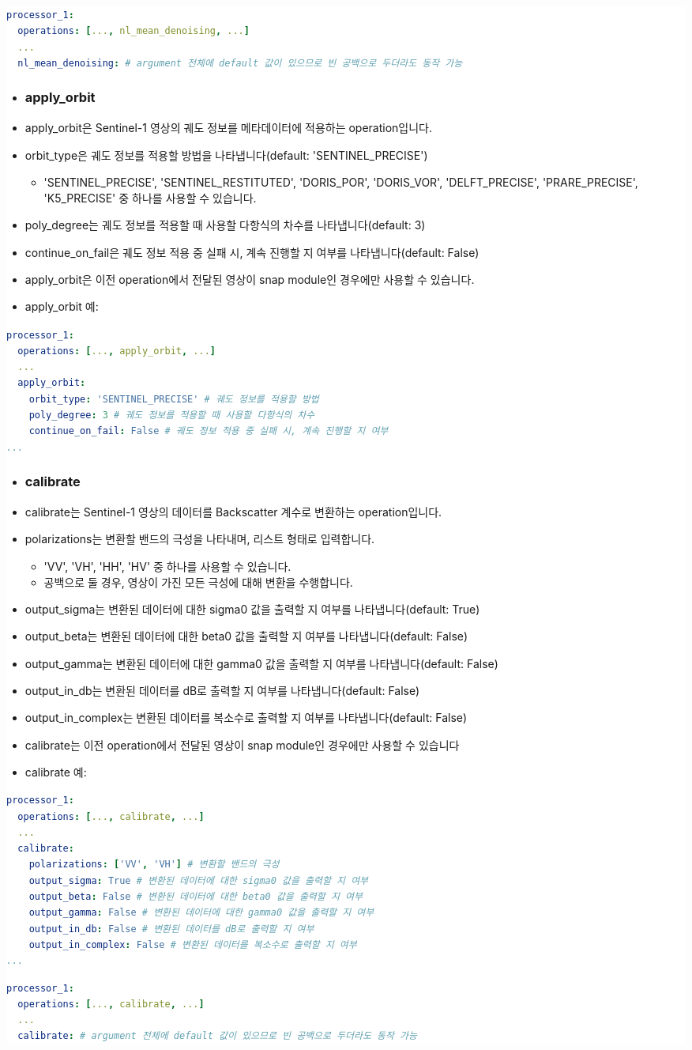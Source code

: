 ```yaml
processor_1:
  operations: [..., nl_mean_denoising, ...]
  ...
  nl_mean_denoising: # argument 전체에 default 값이 있으므로 빈 공백으로 두더라도 동작 가능
```

- ### apply_orbit
- apply_orbit은 Sentinel-1 영상의 궤도 정보를 메타데이터에 적용하는 operation입니다.
- orbit_type은 궤도 정보를 적용할 방법을 나타냅니다(default: 'SENTINEL_PRECISE')
  - 'SENTINEL_PRECISE', 'SENTINEL_RESTITUTED', 'DORIS_POR', 'DORIS_VOR', 'DELFT_PRECISE', 'PRARE_PRECISE', 'K5_PRECISE' 중 하나를 사용할 수 있습니다.
- poly_degree는 궤도 정보를 적용할 때 사용할 다항식의 차수를 나타냅니다(default: 3)
- continue_on_fail은 궤도 정보 적용 중 실패 시, 계속 진행할 지 여부를 나타냅니다(default: False)
- apply_orbit은 이전 operation에서 전달된 영상이 snap module인 경우에만 사용할 수 있습니다.
   

- apply_orbit 예:
```yaml
processor_1:
  operations: [..., apply_orbit, ...]
  ...
  apply_orbit:
    orbit_type: 'SENTINEL_PRECISE' # 궤도 정보를 적용할 방법
    poly_degree: 3 # 궤도 정보를 적용할 때 사용할 다항식의 차수
    continue_on_fail: False # 궤도 정보 적용 중 실패 시, 계속 진행할 지 여부
...
```

- ### calibrate
- calibrate는 Sentinel-1 영상의 데이터를 Backscatter 계수로 변환하는 operation입니다.
- polarizations는 변환할 밴드의 극성을 나타내며, 리스트 형태로 입력합니다.
  - 'VV', 'VH', 'HH', 'HV' 중 하나를 사용할 수 있습니다.
  - 공백으로 둘 경우, 영상이 가진 모든 극성에 대해 변환을 수행합니다.
- output_sigma는 변환된 데이터에 대한 sigma0 값을 출력할 지 여부를 나타냅니다(default: True)
- output_beta는 변환된 데이터에 대한 beta0 값을 출력할 지 여부를 나타냅니다(default: False)
- output_gamma는 변환된 데이터에 대한 gamma0 값을 출력할 지 여부를 나타냅니다(default: False)
- output_in_db는 변환된 데이터를 dB로 출력할 지 여부를 나타냅니다(default: False)
- output_in_complex는 변환된 데이터를 복소수로 출력할 지 여부를 나타냅니다(default: False)
- calibrate는 이전 operation에서 전달된 영상이 snap module인 경우에만 사용할 수 있습니다

- calibrate 예:
```yaml
processor_1:
  operations: [..., calibrate, ...]
  ...
  calibrate:
    polarizations: ['VV', 'VH'] # 변환할 밴드의 극성
    output_sigma: True # 변환된 데이터에 대한 sigma0 값을 출력할 지 여부
    output_beta: False # 변환된 데이터에 대한 beta0 값을 출력할 지 여부
    output_gamma: False # 변환된 데이터에 대한 gamma0 값을 출력할 지 여부
    output_in_db: False # 변환된 데이터를 dB로 출력할 지 여부
    output_in_complex: False # 변환된 데이터를 복소수로 출력할 지 여부
...
```
```yaml
processor_1:
  operations: [..., calibrate, ...]
  ...
  calibrate: # argument 전체에 default 값이 있으므로 빈 공백으로 두더라도 동작 가능
```
